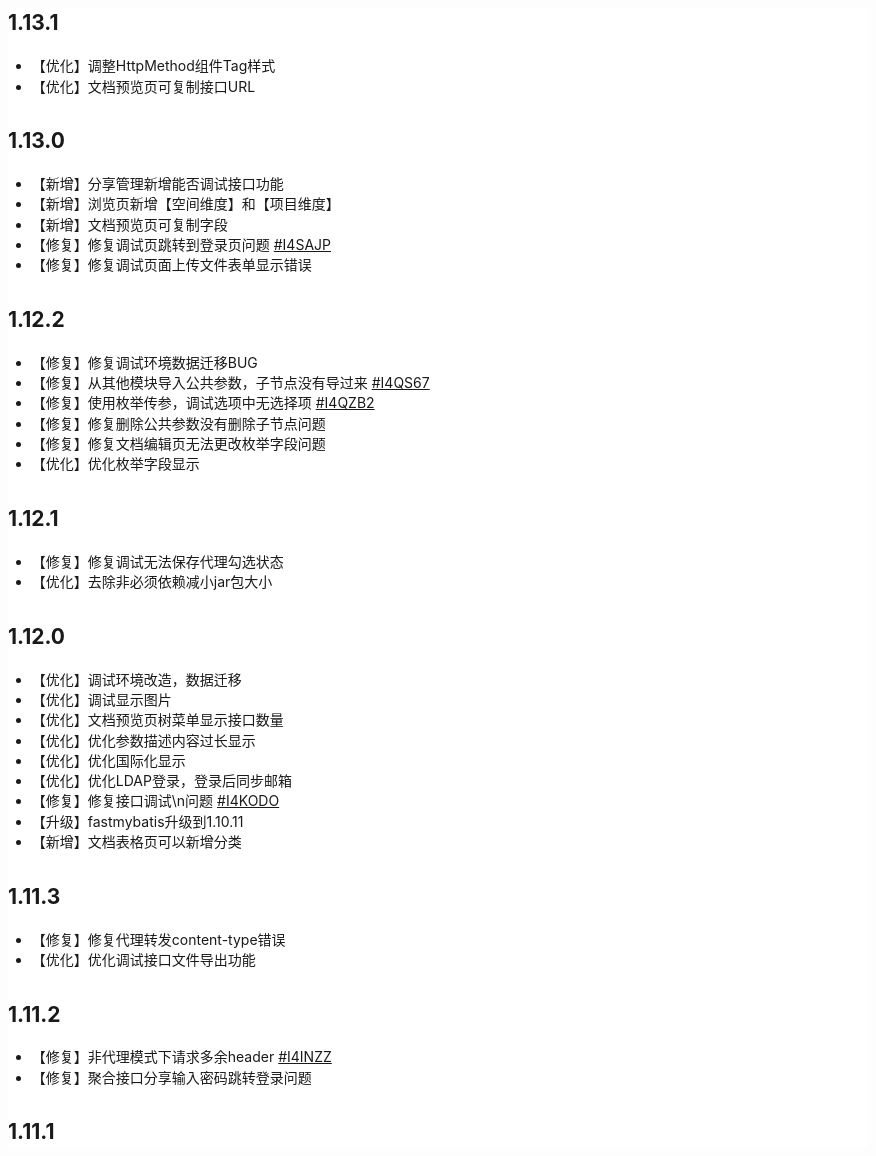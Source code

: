 ## 1.13.1

- 【优化】调整HttpMethod组件Tag样式
- 【优化】文档预览页可复制接口URL

## 1.13.0

- 【新增】分享管理新增能否调试接口功能
- 【新增】浏览页新增【空间维度】和【项目维度】
- 【新增】文档预览页可复制字段
- 【修复】修复调试页跳转到登录页问题 [#I4SAJP](https://gitee.com/durcframework/torna/issues/I4SAJP)
- 【修复】修复调试页面上传文件表单显示错误

## 1.12.2

- 【修复】修复调试环境数据迁移BUG
- 【修复】从其他模块导入公共参数，子节点没有导过来 [#I4QS67](https://gitee.com/durcframework/torna/issues/I4QS67)
- 【修复】使用枚举传参，调试选项中无选择项 [#I4QZB2](https://gitee.com/durcframework/torna/issues/I4QZB2)
- 【修复】修复删除公共参数没有删除子节点问题
- 【修复】修复文档编辑页无法更改枚举字段问题
- 【优化】优化枚举字段显示 

## 1.12.1

- 【修复】修复调试无法保存代理勾选状态
- 【优化】去除非必须依赖减小jar包大小

## 1.12.0

- 【优化】调试环境改造，数据迁移
- 【优化】调试显示图片
- 【优化】文档预览页树菜单显示接口数量
- 【优化】优化参数描述内容过长显示
- 【优化】优化国际化显示
- 【优化】优化LDAP登录，登录后同步邮箱
- 【修复】修复接口调试\n问题 [#I4KODO](https://gitee.com/durcframework/torna/issues/I4KODO)
- 【升级】fastmybatis升级到1.10.11
- 【新增】文档表格页可以新增分类

## 1.11.3

- 【修复】修复代理转发content-type错误
- 【优化】优化调试接口文件导出功能

## 1.11.2

- 【修复】非代理模式下请求多余header [#I4INZZ](https://gitee.com/durcframework/torna/issues/I4INZZ)
- 【修复】聚合接口分享输入密码跳转登录问题

## 1.11.1
